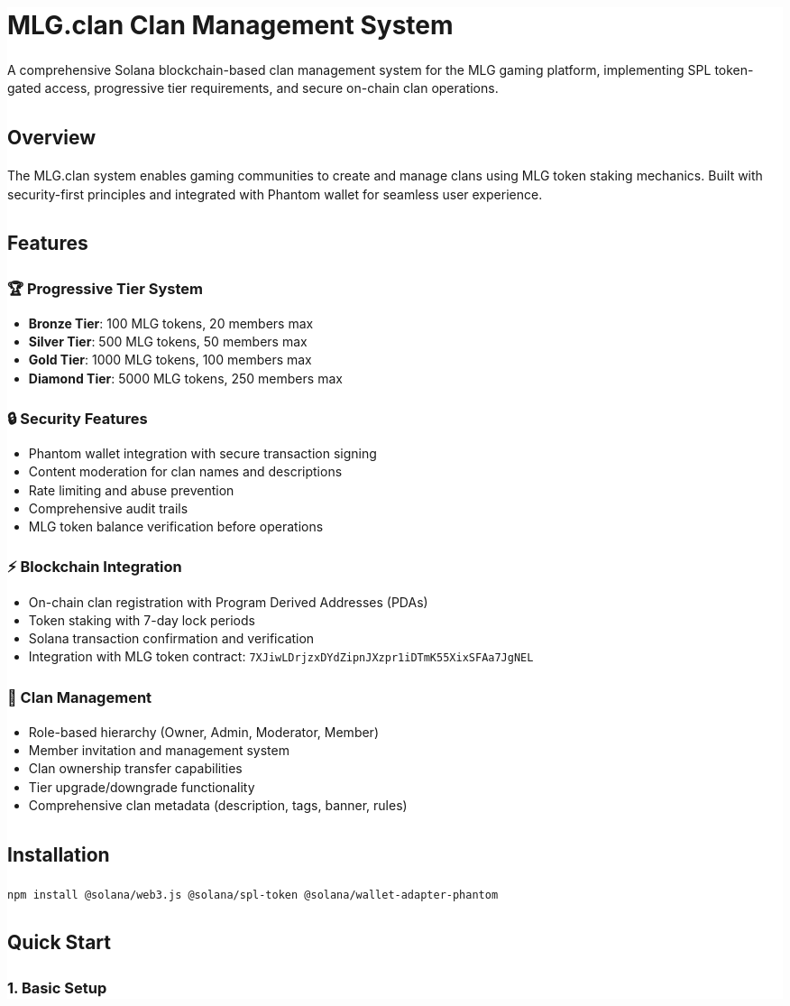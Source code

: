# MLG.clan Clan Management System

A comprehensive Solana blockchain-based clan management system for the MLG gaming platform, implementing SPL token-gated access, progressive tier requirements, and secure on-chain clan operations.

## Overview

The MLG.clan system enables gaming communities to create and manage clans using MLG token staking mechanics. Built with security-first principles and integrated with Phantom wallet for seamless user experience.

## Features

### 🏆 Progressive Tier System
- **Bronze Tier**: 100 MLG tokens, 20 members max
- **Silver Tier**: 500 MLG tokens, 50 members max  
- **Gold Tier**: 1000 MLG tokens, 100 members max
- **Diamond Tier**: 5000 MLG tokens, 250 members max

### 🔒 Security Features
- Phantom wallet integration with secure transaction signing
- Content moderation for clan names and descriptions
- Rate limiting and abuse prevention
- Comprehensive audit trails
- MLG token balance verification before operations

### ⚡ Blockchain Integration
- On-chain clan registration with Program Derived Addresses (PDAs)
- Token staking with 7-day lock periods
- Solana transaction confirmation and verification
- Integration with MLG token contract: `7XJiwLDrjzxDYdZipnJXzpr1iDTmK55XixSFAa7JgNEL`

### 👥 Clan Management
- Role-based hierarchy (Owner, Admin, Moderator, Member)
- Member invitation and management system
- Clan ownership transfer capabilities
- Tier upgrade/downgrade functionality
- Comprehensive clan metadata (description, tags, banner, rules)

## Installation

```bash
npm install @solana/web3.js @solana/spl-token @solana/wallet-adapter-phantom
```

## Quick Start

### 1. Basic Setup
